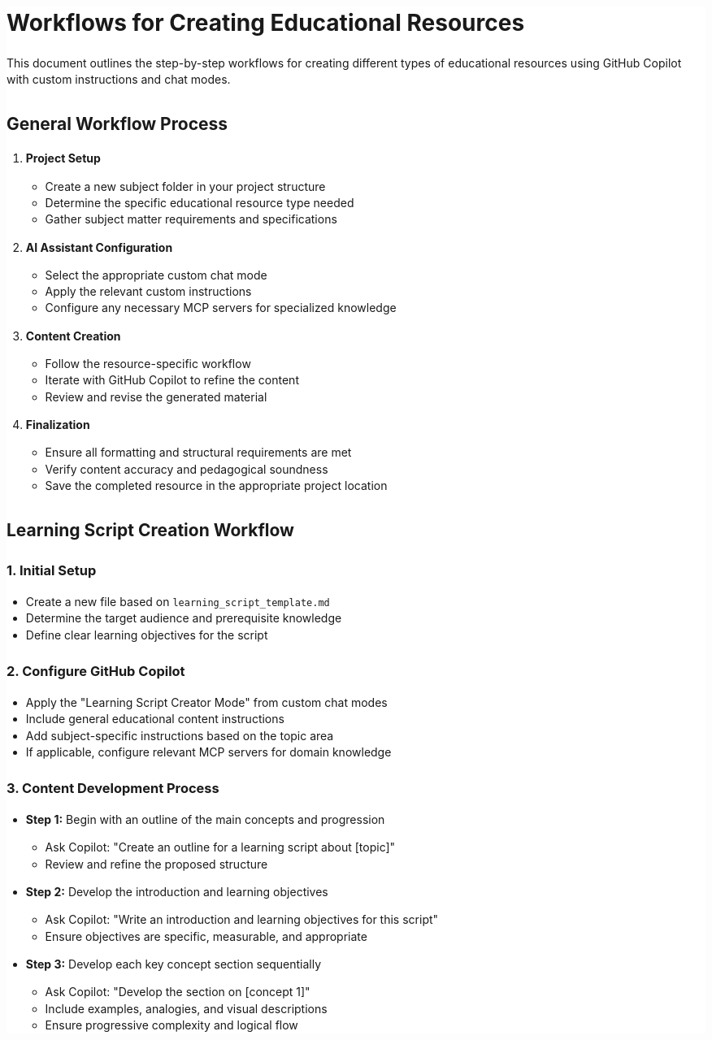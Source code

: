 # Workflows for Creating Educational Resources

This document outlines the step-by-step workflows for creating different types of educational resources using GitHub Copilot with custom instructions and chat modes.

## General Workflow Process

1. **Project Setup**
   - Create a new subject folder in your project structure
   - Determine the specific educational resource type needed
   - Gather subject matter requirements and specifications

2. **AI Assistant Configuration**
   - Select the appropriate custom chat mode
   - Apply the relevant custom instructions
   - Configure any necessary MCP servers for specialized knowledge

3. **Content Creation**
   - Follow the resource-specific workflow
   - Iterate with GitHub Copilot to refine the content
   - Review and revise the generated material

4. **Finalization**
   - Ensure all formatting and structural requirements are met
   - Verify content accuracy and pedagogical soundness
   - Save the completed resource in the appropriate project location

## Learning Script Creation Workflow

### 1. Initial Setup
- Create a new file based on `learning_script_template.md`
- Determine the target audience and prerequisite knowledge
- Define clear learning objectives for the script

### 2. Configure GitHub Copilot
- Apply the "Learning Script Creator Mode" from custom chat modes
- Include general educational content instructions
- Add subject-specific instructions based on the topic area
- If applicable, configure relevant MCP servers for domain knowledge

### 3. Content Development Process
- **Step 1:** Begin with an outline of the main concepts and progression
  - Ask Copilot: "Create an outline for a learning script about [topic]"
  - Review and refine the proposed structure

- **Step 2:** Develop the introduction and learning objectives
  - Ask Copilot: "Write an introduction and learning objectives for this script"
  - Ensure objectives are specific, measurable, and appropriate

- **Step 3:** Develop each key concept section sequentially
  - Ask Copilot: "Develop the section on [concept 1]"
  - Include examples, analogies, and visual descriptions
  - Ensure progressive complexity and logical flow
